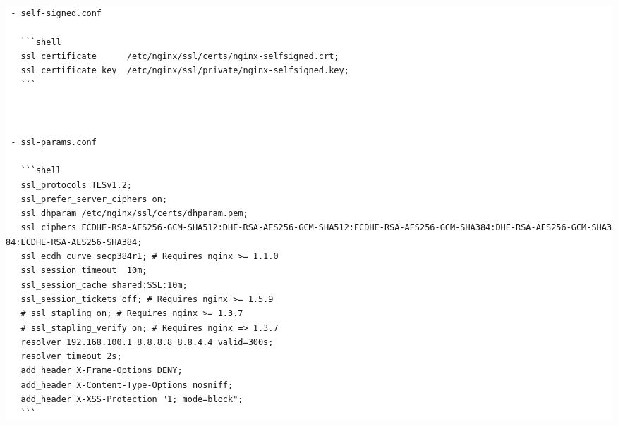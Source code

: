        

     - self-signed.conf

       ```shell
       ssl_certificate      /etc/nginx/ssl/certs/nginx-selfsigned.crt;
       ssl_certificate_key  /etc/nginx/ssl/private/nginx-selfsigned.key;
       ```

       

     - ssl-params.conf

       ```shell
       ssl_protocols TLSv1.2;
       ssl_prefer_server_ciphers on;
       ssl_dhparam /etc/nginx/ssl/certs/dhparam.pem;
       ssl_ciphers ECDHE-RSA-AES256-GCM-SHA512:DHE-RSA-AES256-GCM-SHA512:ECDHE-RSA-AES256-GCM-SHA384:DHE-RSA-AES256-GCM-SHA384:ECDHE-RSA-AES256-SHA384;
       ssl_ecdh_curve secp384r1; # Requires nginx >= 1.1.0
       ssl_session_timeout  10m;
       ssl_session_cache shared:SSL:10m;
       ssl_session_tickets off; # Requires nginx >= 1.5.9
       # ssl_stapling on; # Requires nginx >= 1.3.7
       # ssl_stapling_verify on; # Requires nginx => 1.3.7
       resolver 192.168.100.1 8.8.8.8 8.8.4.4 valid=300s;
       resolver_timeout 2s;
       add_header X-Frame-Options DENY;
       add_header X-Content-Type-Options nosniff;
       add_header X-XSS-Protection "1; mode=block";
       ```

       